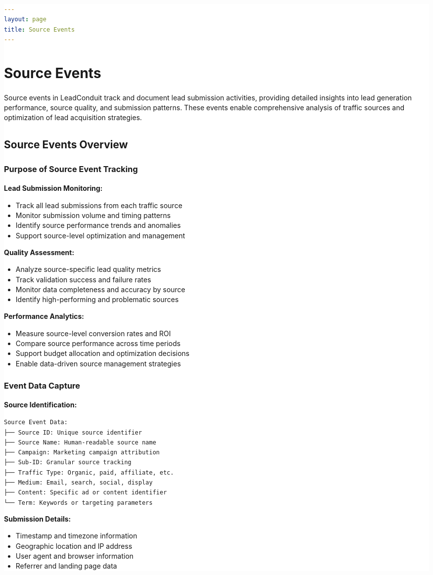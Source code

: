 ```yaml
---
layout: page
title: Source Events
---
```


# Source Events

Source events in LeadConduit track and document lead submission activities, providing detailed insights into lead generation performance, source quality, and submission patterns. These events enable comprehensive analysis of traffic sources and optimization of lead acquisition strategies.

## Source Events Overview

### Purpose of Source Event Tracking

**Lead Submission Monitoring:**
- Track all lead submissions from each traffic source
- Monitor submission volume and timing patterns
- Identify source performance trends and anomalies
- Support source-level optimization and management

**Quality Assessment:**
- Analyze source-specific lead quality metrics
- Track validation success and failure rates
- Monitor data completeness and accuracy by source
- Identify high-performing and problematic sources

**Performance Analytics:**
- Measure source-level conversion rates and ROI
- Compare source performance across time periods
- Support budget allocation and optimization decisions
- Enable data-driven source management strategies

### Event Data Capture

**Source Identification:**
```
Source Event Data:
├── Source ID: Unique source identifier
├── Source Name: Human-readable source name
├── Campaign: Marketing campaign attribution
├── Sub-ID: Granular source tracking
├── Traffic Type: Organic, paid, affiliate, etc.
├── Medium: Email, search, social, display
├── Content: Specific ad or content identifier
└── Term: Keywords or targeting parameters
```

**Submission Details:**
- Timestamp and timezone information
- Geographic location and IP address
- User agent and browser information
- Referrer and landing page data
